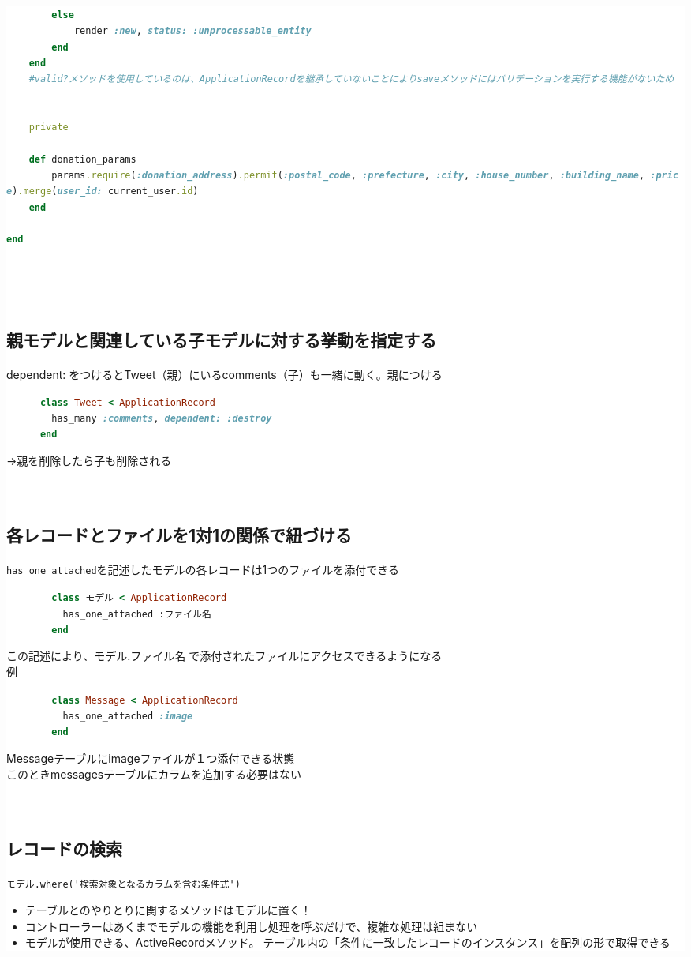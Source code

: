```ruby
        else
            render :new, status: :unprocessable_entity
        end
    end
    #valid?メソッドを使用しているのは、ApplicationRecordを継承していないことによりsaveメソッドにはバリデーションを実行する機能がないため


    private
    
    def donation_params
        params.require(:donation_address).permit(:postal_code, :prefecture, :city, :house_number, :building_name, :price).merge(user_id: current_user.id)
    end

end
```
<br><br><br>


## 親モデルと関連している子モデルに対する挙動を指定する
dependent: をつけるとTweet（親）にいるcomments（子）も一緒に動く。親につける
```ruby
      class Tweet < ApplicationRecord
        has_many :comments, dependent: :destroy
      end
```
→親を削除したら子も削除される
<br><br><br>

## 各レコードとファイルを1対1の関係で紐づける
`has_one_attached`を記述したモデルの各レコードは1つのファイルを添付できる
```ruby
        class モデル < ApplicationRecord
          has_one_attached :ファイル名
        end
```
この記述により、モデル.ファイル名 で添付されたファイルにアクセスできるようになる  
例
```ruby
        class Message < ApplicationRecord
          has_one_attached :image
        end
```
Messageテーブルにimageファイルが１つ添付できる状態  
このときmessagesテーブルにカラムを追加する必要はない
<br><br><br>

## レコードの検索
`モデル.where('検索対象となるカラムを含む条件式')`
* テーブルとのやりとりに関するメソッドはモデルに置く！  
* コントローラーはあくまでモデルの機能を利用し処理を呼ぶだけで、複雑な処理は組まない  
* モデルが使用できる、ActiveRecordメソッド。 テーブル内の「条件に一致したレコードのインスタンス」を配列の形で取得できる  
